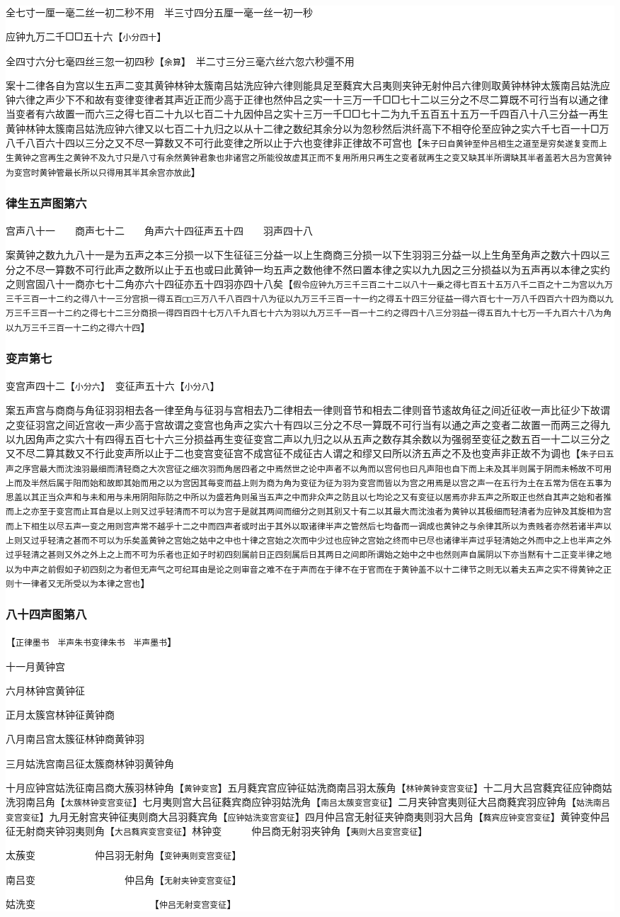 全七寸一厘一毫二丝一初二秒不用　半三寸四分五厘一毫一丝一初一秒  

应钟九万二千□□五十六【`小分四十`】  

全四寸六分七毫四丝三忽一初四秒【`余算`】　半二寸三分三毫六丝六忽六秒彊不用  

案十二律各自为宫以生五声二变其黄钟林钟太簇南吕姑洗应钟六律则能具足至蕤宾大吕夷则夹钟无射仲吕六律则取黄钟林钟太簇南吕姑洗应钟六律之声少下不和故有变律变律者其声近正而少高于正律也然仲吕之实一十三万一千□□七十二以三分之不尽二算既不可行当有以通之律当变者有六故置一而六三之得七百二十九以七百二十九因仲吕之实十三万一千□□七十二为九千五百五十五万一千四百八十八三分益一再生黄钟林钟太簇南吕姑洗应钟六律又以七百二十九归之以从十二律之数纪其余分以为忽秒然后洪纤高下不相夺伦至应钟之实六千七百一十□万八千八百六十四以三分之又不尽一算数又不可行此变律之所以止于六也变律非正律故不可宫也【`朱子曰自黄钟至仲吕相生之道至是穷矣遂复变而上生黄钟之宫再生之黄钟不及九寸只是八寸有余然黄钟君象也非诸宫之所能役故虚其正而不复用所用只再生之变者就再生之变又缺其半所谓缺其半者盖若大吕为宫黄钟为变宫时黄钟管最长所以只得用其半其余宫亦放此`】  

### 律生五声图第六

宫声八十一　　商声七十二　　角声六十四征声五十四　　羽声四十八  

案黄钟之数九九八十一是为五声之本三分损一以下生征征三分益一以上生商商三分损一以下生羽羽三分益一以上生角至角声之数六十四以三分之不尽一算数不可行此声之数所以止于五也或曰此黄钟一均五声之数他律不然曰置本律之实以九九因之三分损益以为五声再以本律之实约之则宫固八十一商亦七十二角亦六十四征亦五十四羽亦四十八矣【`假令应钟九万三千三百二十二以八十一乗之得七百五十五万八千二百之十二为宫以九万三千三百一十二约之得八十一三分宫损一得五百□□三万八千八百四十八为征以九万三千三百一十一约之得五十四三分征益一得六百七十一万八千四百六十四为商以九万三千三百一十二约之得七十二三分商损一得四百四十七万八千九百七十六为羽以九万三千一百一十二约之得四十八三分羽益一得五百九十七万一千九百六十八为角以九万三千三百一十二约之得六十四`】  

### 变声第七

变宫声四十二【`小分六`】　变征声五十六【`小分八`】  

案五声宫与商商与角征羽羽相去各一律至角与征羽与宫相去乃二律相去一律则音节和相去二律则音节逺故角征之间近征收一声比征少下故谓之变征羽宫之间近宫收一声少高于宫故谓之变宫也角声之实六十有四以三分之不尽一算既不可行当有以通之声之变者二故置一而两三之得九以九因角声之实六十有四得五百七十六三分损益再生变征变宫二声以九归之以从五声之数存其余数以为强弱至变征之数五百一十二以三分之又不尽二算其数又不行此变声所以止于二也变宫变征宫不成宫征不成征古人谓之和缪又曰所以济五声之不及也变声非正故不为调也【`朱子曰五声之序宫最大而沈浊羽最细而清轻商之大次宫征之细次羽而角居四者之中焉然世之论中声者不以角而以宫何也曰凡声阳也自下而上未及其半则属于阴而未畅故不可用上而及半然后属于阳而始和故即其始而用之以为宫因其毎变而益上则为商为角为变征为征为羽为变宫而皆以为宫之用焉是以宫之声一在五行为土在五常为信在五事为思盖以其正当众声和与未和用与未用阴阳际防之中所以为盛若角则虽当五声之中而非众声之防且以七均论之又有变征以居焉亦非五声之所取正也然自其声之始和者推而上之亦至于变宫而止耳自是以上则又过乎轻清而不可以为宫于是就其两间而细分之则其别又十有二以其最大而沈浊者为黄钟以其极细而轻清者为应钟及其旋相为宫而上下相生以尽五声一变之用则宫声常不越乎十二之中而四声者或时出于其外以取诸律半声之管然后七均备而一调成也黄钟之与余律其所以为贵贱者亦然若诸半声以上则又过乎轻清之甚而不可以为乐矣盖黄钟之宫始之姑中之中也十律之宫始之次而中少过也应钟之宫始之终而中已尽也诸律半声过乎轻清始之外而中之上也半声之外过乎轻清之甚则又外之外上之上而不可为乐者也正如子时初四刻属前日正四刻属后日其两日之间即所谓始之始中之中也然则声自属阴以下亦当黙有十二正变半律之地以为中声之前假如子初四刻之为者但无声气之可纪耳由是论之则审音之难不在于声而在于律不在于官而在于黄钟盖不以十二律节之则无以着夫五声之实不得黄钟之正则十一律者又无所受以为本律之宫也`】  

### 八十四声图第八

【`正律墨书　半声朱书变律朱书　半声墨书`】  

十一月黄钟宫  

六月林钟宫黄钟征  

正月太簇宫林钟征黄钟商  

八月南吕宫太簇征林钟商黄钟羽  

三月姑洗宫南吕征太簇商林钟羽黄钟角  

十月应钟宫姑洗征南吕商大蔟羽林钟角【`黄钟变宫`】五月蕤宾宫应钟征姑洗商南吕羽太蔟角【`林钟黄钟变宫变征`】十二月大吕宫蕤宾征应钟商姑洗羽南吕角【`太蔟林钟变宫变征`】七月夷则宫大吕征蕤宾商应钟羽姑洗角【`南吕太蔟变宫变征`】二月夹钟宫夷则征大吕商蕤宾羽应钟角【`姑洗南吕变宫变征`】九月无射宫夹钟征夷则商大吕羽蕤宾角【`应钟姑洗变宫变征`】四月仲吕宫无射征夹钟商夷则羽大吕角【`蕤宾应钟变宫变征`】黄钟变仲吕征无射商夹钟羽夷则角【`大吕蕤宾变宫变征`】林钟变　　　仲吕商无射羽夹钟角【`夷则大吕变宫变征`】  

太蔟变　　　　　　仲吕羽无射角【`变钟夷则变宫变征`】  

南吕变　　　　　　　　　仲吕角【`无射夹钟变宫变征`】  

姑洗变　　　　　　　　　　　　【`仲吕无射变宫变征`】  
